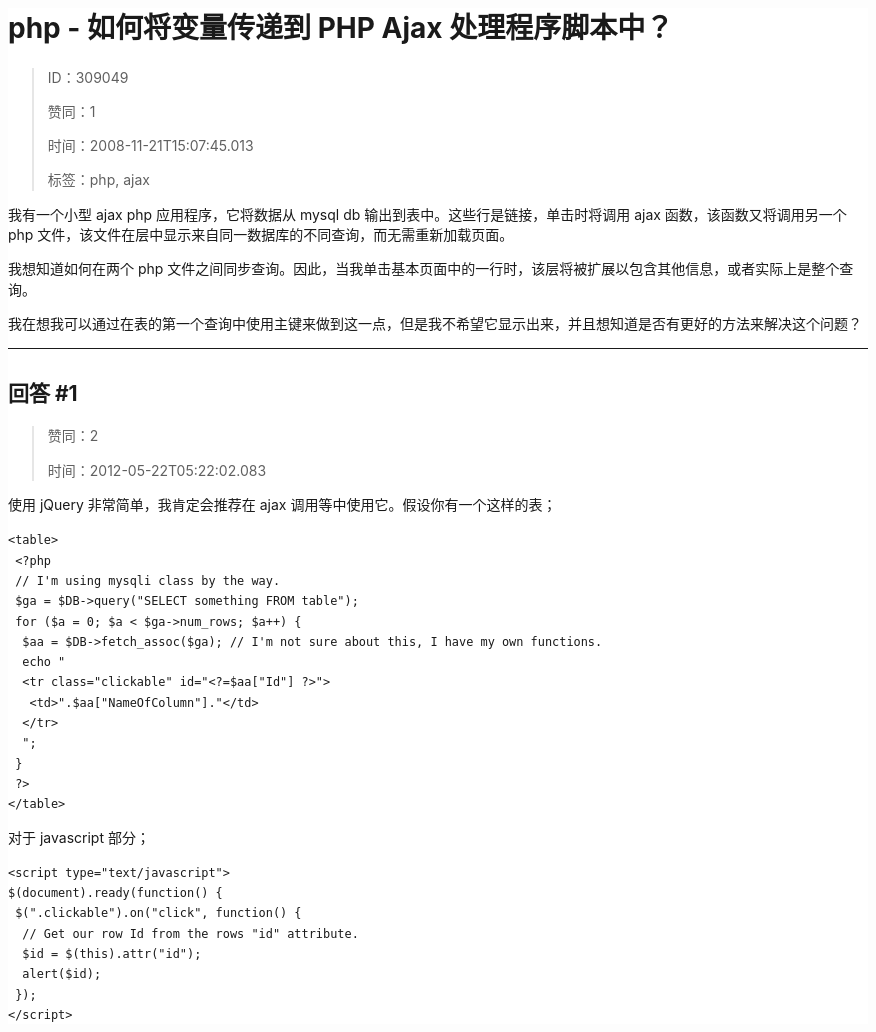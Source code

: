 # php - 如何将变量传递到 PHP Ajax 处理程序脚本中？

> ID：309049
> 
> 赞同：1
> 
> 时间：2008-11-21T15:07:45.013
> 
> 标签：php, ajax

我有一个小型 ajax php 应用程序，它将数据从 mysql db 输出到表中。这些行是链接，单击时将调用 ajax 函数，该函数又将调用另一个 php 文件，该文件在层中显示来自同一数据库的不同查询，而无需重新加载页面。

我想知道如何在两个 php 文件之间同步查询。因此，当我单击基本页面中的一行时，该层将被扩展以包含其他信息，或者实际上是整个查询。

我在想我可以通过在表的第一个查询中使用主键来做到这一点，但是我不希望它显示出来，并且想知道是否有更好的方法来解决这个问题？

* * *

## 回答 #1

> 赞同：2
> 
> 时间：2012-05-22T05:22:02.083

使用 jQuery 非常简单，我肯定会推荐在 ajax 调用等中使用它。假设你有一个这样的表；

```
<table>
 <?php
 // I'm using mysqli class by the way.
 $ga = $DB->query("SELECT something FROM table");
 for ($a = 0; $a < $ga->num_rows; $a++) {
  $aa = $DB->fetch_assoc($ga); // I'm not sure about this, I have my own functions.
  echo "
  <tr class="clickable" id="<?=$aa["Id"] ?>">
   <td>".$aa["NameOfColumn"]."</td>
  </tr>
  ";
 }
 ?>
</table> 
```

对于 javascript 部分；

```
<script type="text/javascript">
$(document).ready(function() {
 $(".clickable").on("click", function() {
  // Get our row Id from the rows "id" attribute.
  $id = $(this).attr("id");
  alert($id);
 });
</script> 
```
